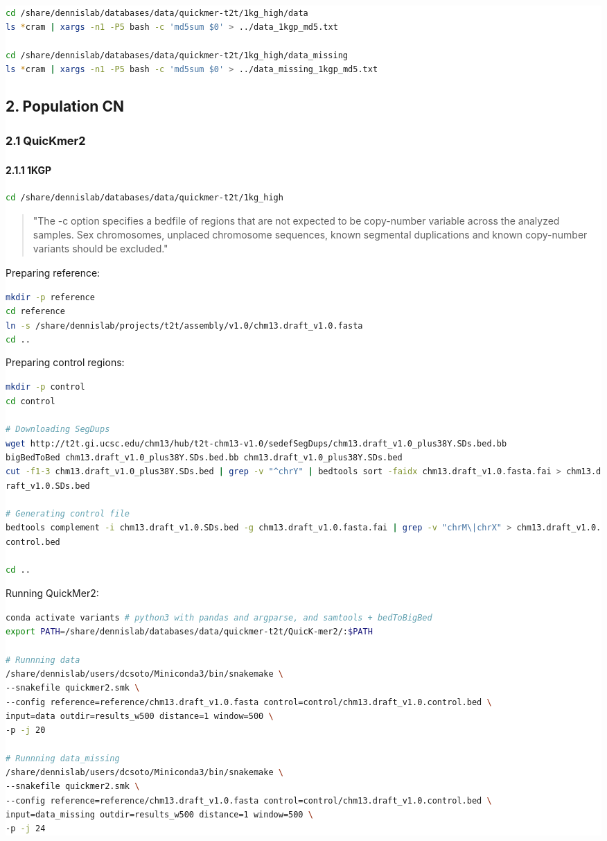 ```bash
cd /share/dennislab/databases/data/quickmer-t2t/1kg_high/data
ls *cram | xargs -n1 -P5 bash -c 'md5sum $0' > ../data_1kgp_md5.txt

cd /share/dennislab/databases/data/quickmer-t2t/1kg_high/data_missing
ls *cram | xargs -n1 -P5 bash -c 'md5sum $0' > ../data_missing_1kgp_md5.txt
```

## 2. Population CN

### 2.1 QuicKmer2

#### 2.1.1 1KGP

```bash
cd /share/dennislab/databases/data/quickmer-t2t/1kg_high
```

> "The -c option specifies a bedfile of regions that are not expected to be copy-number variable across the analyzed samples. Sex chromosomes, unplaced chromosome sequences, known segmental duplications and known copy-number variants should be excluded."

Preparing reference:
```bash
mkdir -p reference
cd reference
ln -s /share/dennislab/projects/t2t/assembly/v1.0/chm13.draft_v1.0.fasta
cd ..
```

Preparing control regions:
```bash
mkdir -p control
cd control

# Downloading SegDups
wget http://t2t.gi.ucsc.edu/chm13/hub/t2t-chm13-v1.0/sedefSegDups/chm13.draft_v1.0_plus38Y.SDs.bed.bb
bigBedToBed chm13.draft_v1.0_plus38Y.SDs.bed.bb chm13.draft_v1.0_plus38Y.SDs.bed
cut -f1-3 chm13.draft_v1.0_plus38Y.SDs.bed | grep -v "^chrY" | bedtools sort -faidx chm13.draft_v1.0.fasta.fai > chm13.draft_v1.0.SDs.bed

# Generating control file
bedtools complement -i chm13.draft_v1.0.SDs.bed -g chm13.draft_v1.0.fasta.fai | grep -v "chrM\|chrX" > chm13.draft_v1.0.control.bed

cd ..
```

Running QuickMer2:
```bash
conda activate variants # python3 with pandas and argparse, and samtools + bedToBigBed
export PATH=/share/dennislab/databases/data/quickmer-t2t/QuicK-mer2/:$PATH

# Runnning data
/share/dennislab/users/dcsoto/Miniconda3/bin/snakemake \
--snakefile quickmer2.smk \
--config reference=reference/chm13.draft_v1.0.fasta control=control/chm13.draft_v1.0.control.bed \
input=data outdir=results_w500 distance=1 window=500 \
-p -j 20

# Runnning data_missing
/share/dennislab/users/dcsoto/Miniconda3/bin/snakemake \
--snakefile quickmer2.smk \
--config reference=reference/chm13.draft_v1.0.fasta control=control/chm13.draft_v1.0.control.bed \
input=data_missing outdir=results_w500 distance=1 window=500 \
-p -j 24
```